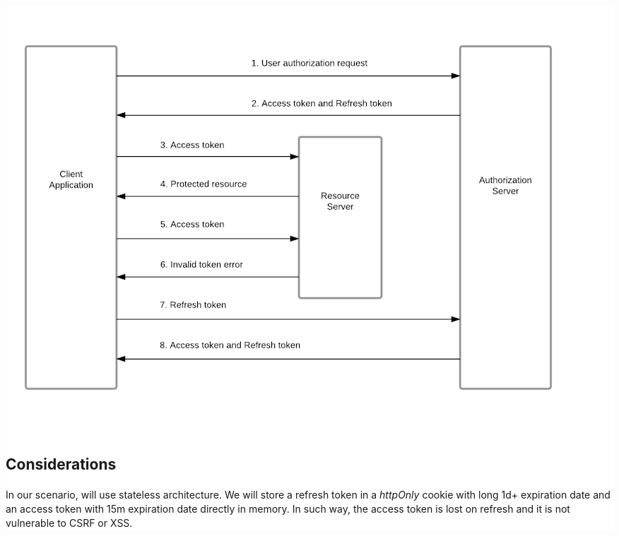 ![Tokens in action](./authentication-concepts-refresh-tokens.png)

## Considerations

In our scenario, will use stateless architecture. We will store a refresh token in a _httpOnly_ cookie with long 1d+ expiration date and an access token with 15m expiration date directly in memory. In such way, the access token is lost on refresh and it is not vulnerable to CSRF or XSS.
